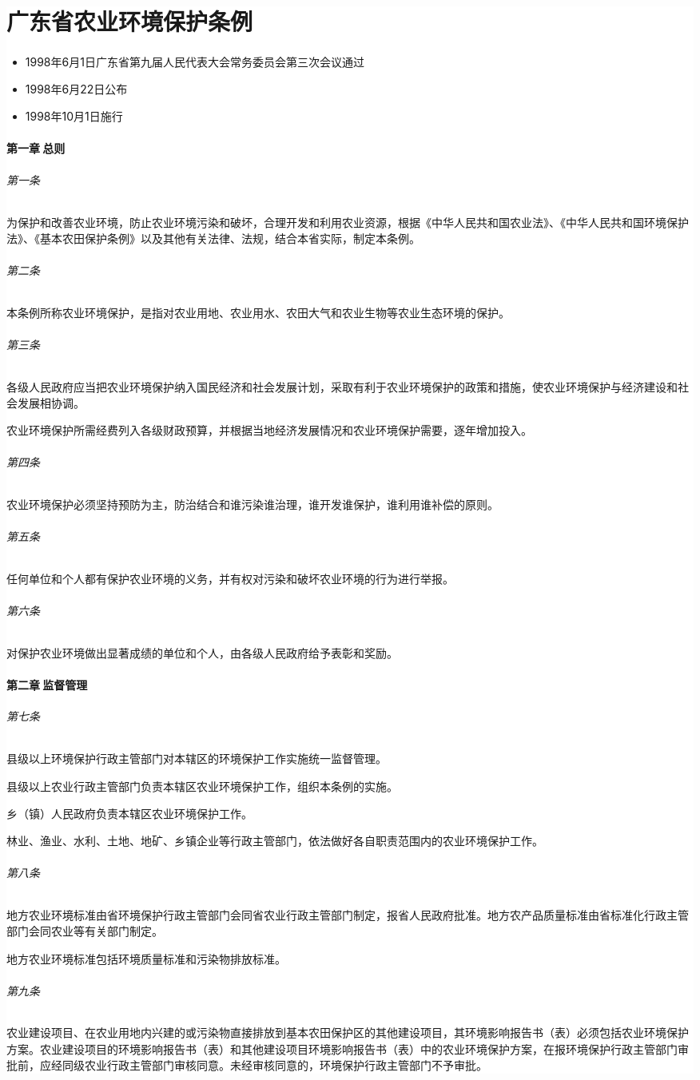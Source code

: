 # 广东省农业环境保护条例

- 1998年6月1日广东省第九届人民代表大会常务委员会第三次会议通过

- 1998年6月22日公布

- 1998年10月1日施行



#### 第一章 总则

###### 第一条

为保护和改善农业环境，防止农业环境污染和破坏，合理开发和利用农业资源，根据《中华人民共和国农业法》、《中华人民共和国环境保护法》、《基本农田保护条例》以及其他有关法律、法规，结合本省实际，制定本条例。

###### 第二条

本条例所称农业环境保护，是指对农业用地、农业用水、农田大气和农业生物等农业生态环境的保护。

###### 第三条

各级人民政府应当把农业环境保护纳入国民经济和社会发展计划，采取有利于农业环境保护的政策和措施，使农业环境保护与经济建设和社会发展相协调。

农业环境保护所需经费列入各级财政预算，并根据当地经济发展情况和农业环境保护需要，逐年增加投入。

###### 第四条

农业环境保护必须坚持预防为主，防治结合和谁污染谁治理，谁开发谁保护，谁利用谁补偿的原则。

###### 第五条

任何单位和个人都有保护农业环境的义务，并有权对污染和破坏农业环境的行为进行举报。

###### 第六条

对保护农业环境做出显著成绩的单位和个人，由各级人民政府给予表彰和奖励。

#### 第二章 监督管理

###### 第七条

县级以上环境保护行政主管部门对本辖区的环境保护工作实施统一监督管理。

县级以上农业行政主管部门负责本辖区农业环境保护工作，组织本条例的实施。

乡（镇）人民政府负责本辖区农业环境保护工作。

林业、渔业、水利、土地、地矿、乡镇企业等行政主管部门，依法做好各自职责范围内的农业环境保护工作。

###### 第八条

地方农业环境标准由省环境保护行政主管部门会同省农业行政主管部门制定，报省人民政府批准。地方农产品质量标准由省标准化行政主管部门会同农业等有关部门制定。

地方农业环境标准包括环境质量标准和污染物排放标准。

###### 第九条

农业建设项目、在农业用地内兴建的或污染物直接排放到基本农田保护区的其他建设项目，其环境影响报告书（表）必须包括农业环境保护方案。农业建设项目的环境影响报告书（表）和其他建设项目环境影响报告书（表）中的农业环境保护方案，在报环境保护行政主管部门审批前，应经同级农业行政主管部门审核同意。未经审核同意的，环境保护行政主管部门不予审批。
